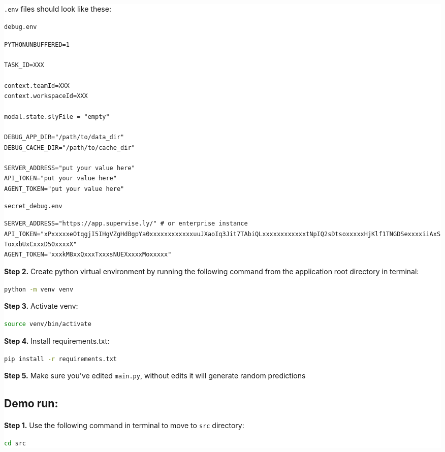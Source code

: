 `.env` files should look like these:

`debug.env`
```
PYTHONUNBUFFERED=1

TASK_ID=XXX

context.teamId=XXX
context.workspaceId=XXX

modal.state.slyFile = "empty"

DEBUG_APP_DIR="/path/to/data_dir"
DEBUG_CACHE_DIR="/path/to/cache_dir"

SERVER_ADDRESS="put your value here"
API_TOKEN="put your value here"
AGENT_TOKEN="put your value here"
```

`secret_debug.env`
```
SERVER_ADDRESS="https://app.supervise.ly/" # or enterprise instance
API_TOKEN="xPxxxxxeOtqgjI5IHgVZgHdBgpYa0xxxxxxxxxxxxuuJXaoIq3Jit7TAbiQLxxxxxxxxxxxxtNpIQ2sDtsoxxxxxHjKlf1TNGDSexxxxiiAxSToxxbUxCxxxD50xxxxX"
AGENT_TOKEN="xxxkM8xxQxxxTxxxsNUEXxxxxMoxxxxx"
```

**Step 2.** Create python virtual environment by running the following command from the application root directory in terminal:

```bash
python -m venv venv
```

**Step 3.** Activate venv:

```bash
source venv/bin/activate
```

**Step 4.** Install requirements.txt:

```bash
pip install -r requirements.txt
```

**Step 5.** Make sure you've edited `main.py`, without edits it will generate random predictions

## Demo run:

**Step 1.** Use the following command in terminal to move to `src` directory:

```bash
cd src
```

